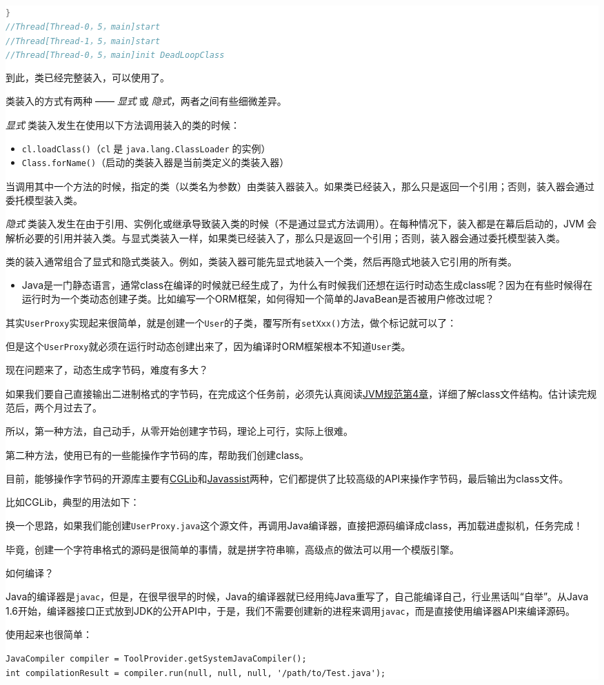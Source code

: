 ```java
}
//Thread[Thread-0，5，main]start
//Thread[Thread-1，5，main]start
//Thread[Thread-0，5，main]init DeadLoopClass
```

到此，类已经完整装入，可以使用了。

类装入的方式有两种 —— *显式* 或 *隐式*，两者之间有些细微差异。

*显式* 类装入发生在使用以下方法调用装入的类的时候：

- `cl.loadClass()`（`cl` 是 `java.lang.ClassLoader` 的实例）
- `Class.forName()`（启动的类装入器是当前类定义的类装入器）

当调用其中一个方法的时候，指定的类（以类名为参数）由类装入器装入。如果类已经装入，那么只是返回一个引用；否则，装入器会通过委托模型装入类。

*隐式* 类装入发生在由于引用、实例化或继承导致装入类的时候（不是通过显式方法调用）。在每种情况下，装入都是在幕后启动的，JVM 会解析必要的引用并装入类。与显式类装入一样，如果类已经装入了，那么只是返回一个引用；否则，装入器会通过委托模型装入类。

类的装入通常组合了显式和隐式类装入。例如，类装入器可能先显式地装入一个类，然后再隐式地装入它引用的所有类。



* Java是一门静态语言，通常class在编译的时候就已经生成了，为什么有时候我们还想在运行时动态生成class呢？因为在有些时候得在运行时为一个类动态创建子类。比如编写一个ORM框架，如何得知一个简单的JavaBean是否被用户修改过呢？

其实`UserProxy`实现起来很简单，就是创建一个`User`的子类，覆写所有`setXxx()`方法，做个标记就可以了：


  但是这个`UserProxy`就必须在运行时动态创建出来了，因为编译时ORM框架根本不知道`User`类。

现在问题来了，动态生成字节码，难度有多大？

如果我们要自己直接输出二进制格式的字节码，在完成这个任务前，必须先认真阅读[JVM规范第4章](http://docs.oracle.com/javase/specs/jvms/se7/html/jvms-4.html)，详细了解class文件结构。估计读完规范后，两个月过去了。

所以，第一种方法，自己动手，从零开始创建字节码，理论上可行，实际上很难。

第二种方法，使用已有的一些能操作字节码的库，帮助我们创建class。

目前，能够操作字节码的开源库主要有[CGLib](https://github.com/cglib/cglib)和[Javassist](http://jboss-javassist.github.io/javassist/)两种，它们都提供了比较高级的API来操作字节码，最后输出为class文件。

比如CGLib，典型的用法如下：  

换一个思路，如果我们能创建`UserProxy.java`这个源文件，再调用Java编译器，直接把源码编译成class，再加载进虚拟机，任务完成！

毕竟，创建一个字符串格式的源码是很简单的事情，就是拼字符串嘛，高级点的做法可以用一个模版引擎。

如何编译？

Java的编译器是`javac`，但是，在很早很早的时候，Java的编译器就已经用纯Java重写了，自己能编译自己，行业黑话叫“自举”。从Java 1.6开始，编译器接口正式放到JDK的公开API中，于是，我们不需要创建新的进程来调用`javac`，而是直接使用编译器API来编译源码。

使用起来也很简单：

```
JavaCompiler compiler = ToolProvider.getSystemJavaCompiler();
int compilationResult = compiler.run(null, null, null, '/path/to/Test.java');
```

 